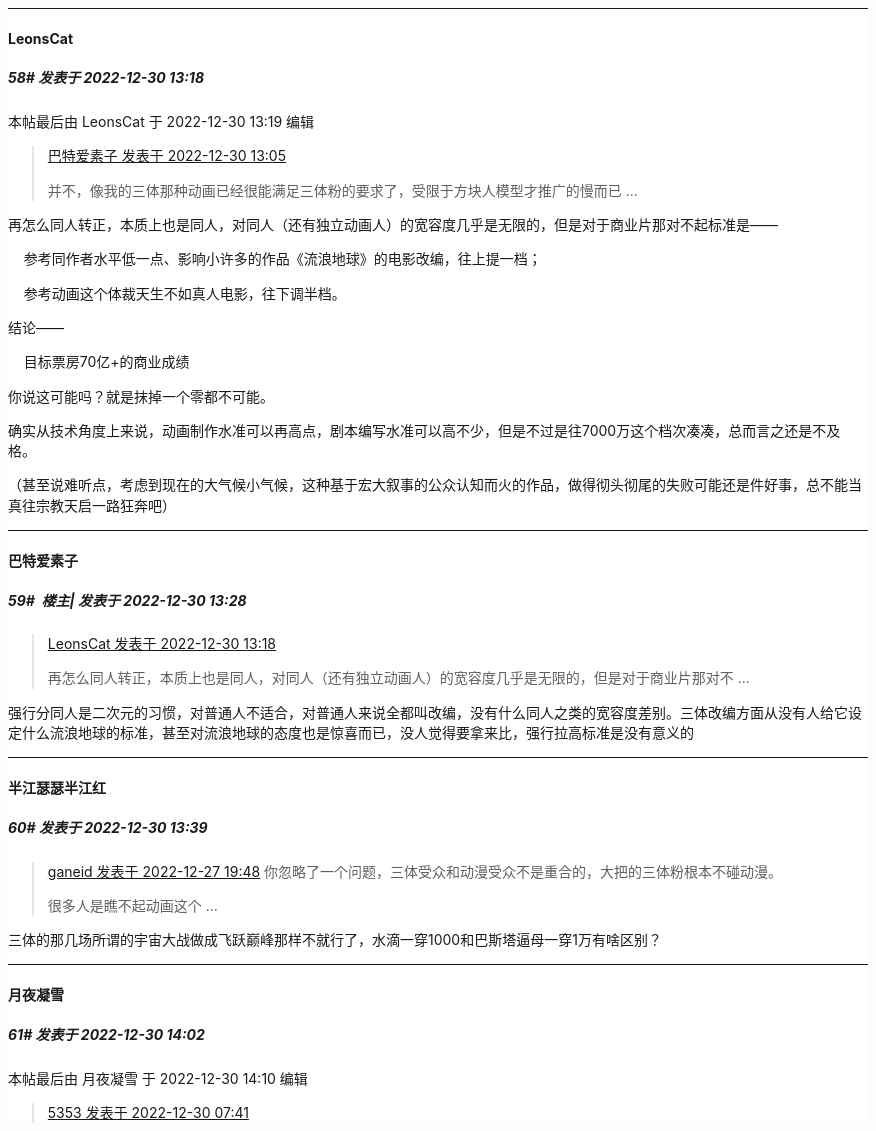*****

####  LeonsCat  
##### 58#       发表于 2022-12-30 13:18

 本帖最后由 LeonsCat 于 2022-12-30 13:19 编辑 
<blockquote><a href="httphttps://bbs.saraba1st.com/2b/forum.php?mod=redirect&amp;goto=findpost&amp;pid=59139398&amp;ptid=2112207" target="_blank">巴特爱素子 发表于 2022-12-30 13:05</a>

并不，像我的三体那种动画已经很能满足三体粉的要求了，受限于方块人模型才推广的慢而已 ...</blockquote>
再怎么同人转正，本质上也是同人，对同人（还有独立动画人）的宽容度几乎是无限的，但是对于商业片那对不起标准是——

    参考同作者水平低一点、影响小许多的作品《流浪地球》的电影改编，往上提一档；

    参考动画这个体裁天生不如真人电影，往下调半档。

结论——

    目标票房70亿+的商业成绩

你说这可能吗？就是抹掉一个零都不可能。

确实从技术角度上来说，动画制作水准可以再高点，剧本编写水准可以高不少，但是不过是往7000万这个档次凑凑，总而言之还是不及格。

（甚至说难听点，考虑到现在的大气候小气候，这种基于宏大叙事的公众认知而火的作品，做得彻头彻尾的失败可能还是件好事，总不能当真往宗教天启一路狂奔吧）

*****

####  巴特爱素子  
##### 59#         楼主| 发表于 2022-12-30 13:28

<blockquote><a href="httphttps://bbs.saraba1st.com/2b/forum.php?mod=redirect&amp;goto=findpost&amp;pid=59139536&amp;ptid=2112207" target="_blank">LeonsCat 发表于 2022-12-30 13:18</a>

再怎么同人转正，本质上也是同人，对同人（还有独立动画人）的宽容度几乎是无限的，但是对于商业片那对不 ...</blockquote>
强行分同人是二次元的习惯，对普通人不适合，对普通人来说全都叫改编，没有什么同人之类的宽容度差别。三体改编方面从没有人给它设定什么流浪地球的标准，甚至对流浪地球的态度也是惊喜而已，没人觉得要拿来比，强行拉高标准是没有意义的

*****

####  半江瑟瑟半江红  
##### 60#       发表于 2022-12-30 13:39

<blockquote><a href="httphttps://bbs.saraba1st.com/2b/forum.php?mod=redirect&amp;goto=findpost&amp;pid=59110035&amp;ptid=2112207" target="_blank">ganeid 发表于 2022-12-27 19:48</a>
你忽略了一个问题，三体受众和动漫受众不是重合的，大把的三体粉根本不碰动漫。

很多人是瞧不起动画这个 ...</blockquote>
三体的那几场所谓的宇宙大战做成飞跃巅峰那样不就行了，水滴一穿1000和巴斯塔逼母一穿1万有啥区别？



*****

####  月夜凝雪  
##### 61#       发表于 2022-12-30 14:02

 本帖最后由 月夜凝雪 于 2022-12-30 14:10 编辑 
<blockquote><a href="httphttps://bbs.saraba1st.com/2b/forum.php?mod=redirect&amp;goto=findpost&amp;pid=59136621&amp;ptid=2112207" target="_blank">5353 发表于 2022-12-30 07:41</a>
